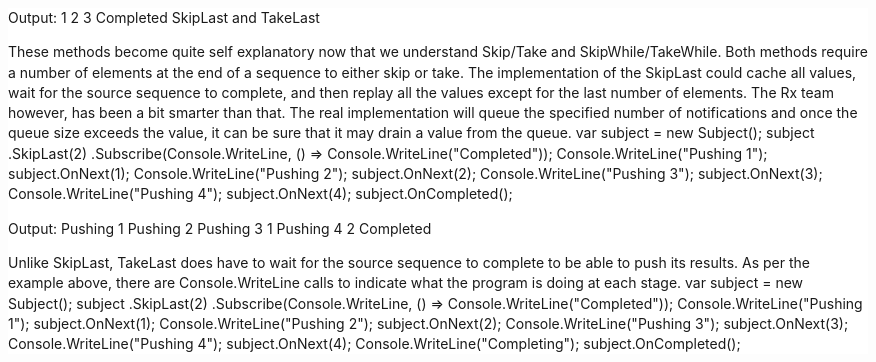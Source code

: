 Output:
1
2
3
Completed
SkipLast and TakeLast

These methods become quite self explanatory now that we understand Skip/Take and SkipWhile/TakeWhile. Both methods require a number of elements at the end of a sequence to either skip or take. The implementation of the SkipLast could cache all values, wait for the source sequence to complete, and then replay all the values except for the last number of elements. The Rx team however, has been a bit smarter than that. The real implementation will queue the specified number of notifications and once the queue size exceeds the value, it can be sure that it may drain a value from the queue.
var subject = new Subject<int>();
subject
.SkipLast(2)
.Subscribe(Console.WriteLine, () => Console.WriteLine("Completed"));
Console.WriteLine("Pushing 1");
subject.OnNext(1);
Console.WriteLine("Pushing 2");
subject.OnNext(2);
Console.WriteLine("Pushing 3");
subject.OnNext(3);
Console.WriteLine("Pushing 4");
subject.OnNext(4);
subject.OnCompleted();

Output:
Pushing 1
Pushing 2
Pushing 3
1
Pushing 4
2
Completed

Unlike SkipLast, TakeLast does have to wait for the source sequence to complete to be able to push its results. As per the example above, there are Console.WriteLine calls to indicate what the program is doing at each stage.
var subject = new Subject<int>();
subject
.SkipLast(2)
.Subscribe(Console.WriteLine, () => Console.WriteLine("Completed"));
Console.WriteLine("Pushing 1");
subject.OnNext(1);
Console.WriteLine("Pushing 2");
subject.OnNext(2);
Console.WriteLine("Pushing 3");
subject.OnNext(3);
Console.WriteLine("Pushing 4");
subject.OnNext(4);
Console.WriteLine("Completing");
subject.OnCompleted();

